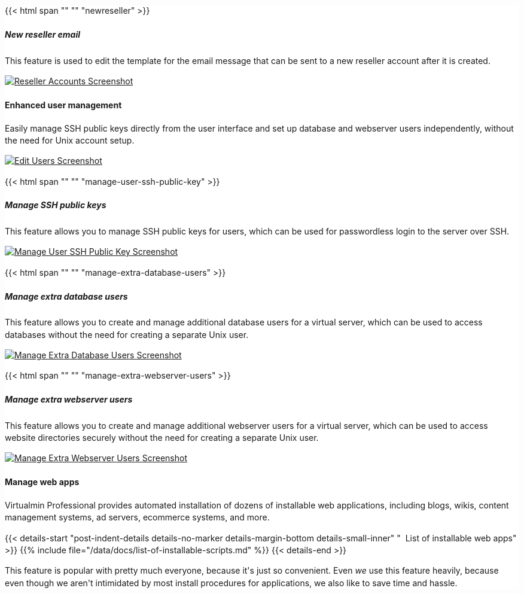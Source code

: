 {{< html span "" "" "newreseller" >}}
##### New reseller email
This feature is used to edit the template for the email message that can be sent to a new reseller account after it is created.

[![](/images/docs/screenshots/professional-features/light/reseller-accounts.png "Reseller Accounts Screenshot")](/images/docs/screenshots/professional-features/light/reseller-accounts.png)

#### Enhanced user management
Easily manage SSH public keys directly from the user interface and set up database and webserver users independently, without the need for Unix account setup.

[![](/images/docs/screenshots/professional-features/light/edit-users-list.png "Edit Users Screenshot")](/images/docs/screenshots/professional-features/light/edit-users-list.png)

{{< html span "" "" "manage-user-ssh-public-key" >}}
##### Manage SSH public keys
This feature allows you to manage SSH public keys for users, which can be used for passwordless login to the server over SSH.

[![](/images/docs/screenshots/professional-features/light/manage-user-ssh-public-key.png "Manage User SSH Public Key Screenshot")](/images/docs/screenshots/professional-features/light/manage-user-ssh-public-key.png)

{{< html span "" "" "manage-extra-database-users" >}}
##### Manage extra database users
This feature allows you to create and manage additional database users for a virtual server, which can be used to access databases without the need for creating a separate Unix user.

[![](/images/docs/screenshots/professional-features/light/create-extra-database-user.png "Manage Extra Database Users Screenshot")](/images/docs/screenshots/professional-features/light/create-extra-database-user.png)

{{< html span "" "" "manage-extra-webserver-users" >}}
##### Manage extra webserver users
This feature allows you to create and manage additional webserver users for a virtual server, which can be used to access website directories securely without the need for creating a separate Unix user.

[![](/images/docs/screenshots/professional-features/light/create-extra-webserver-user.png "Manage Extra Webserver Users Screenshot")](/images/docs/screenshots/professional-features/light/create-extra-webserver-user.png)

#### Manage web apps


Virtualmin Professional provides automated installation of dozens of installable web applications, including blogs, wikis, content management systems, ad servers, ecommerce systems, and more.

{{< details-start "post-indent-details details-no-marker details-margin-bottom details-small-inner" "<i class='wm wm-script'></i>&nbsp;&nbsp;List of installable web apps" >}}
{{% include file="/data/docs/list-of-installable-scripts.md" %}}
{{< details-end >}}

This feature is popular with pretty much everyone, because it's just so convenient. Even *we* use this feature heavily, because even though we aren't intimidated by most install procedures for applications, we also like to save time and hassle.
